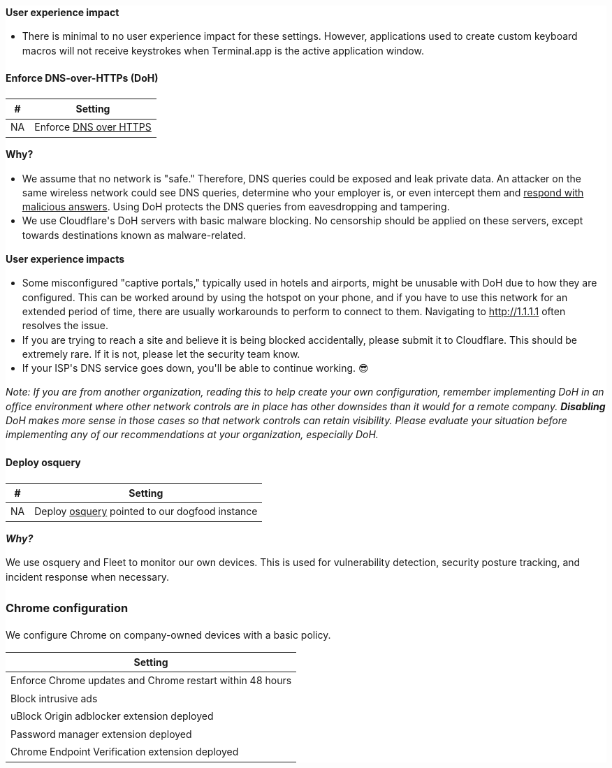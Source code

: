 **User experience impact**

* There is minimal to no user experience impact for these settings. However, applications used to create custom keyboard macros will not receive keystrokes when Terminal.app is the active application window.


#### Enforce DNS-over-HTTPs (DoH)

| #  | Setting                |
| -- | ---------------------- |
| NA | Enforce [DNS over HTTPS](https://en.wikipedia.org/wiki/DNS_over_HTTPS) |

**Why?**

* We assume that no network is "safe." Therefore, DNS queries could be exposed and leak private data. An attacker on the same wireless network could see DNS queries, determine who your employer is, or even intercept them and [respond with malicious answers](https://github.com/iphelix/dnschef). Using DoH protects the DNS queries from eavesdropping and tampering.
* We use Cloudflare's DoH servers with basic malware blocking. No censorship should be applied on these servers, except towards destinations known as malware-related.


**User experience impacts**

* Some misconfigured "captive portals," typically used in hotels and airports, might be unusable with DoH due to how they are configured. This can be worked around by using the hotspot on your phone, and if you have to use this network for an extended period of time, there are usually workarounds to perform to connect to them. Navigating to http://1.1.1.1 often resolves the issue.
* If you are trying to reach a site and believe it is being blocked accidentally, please submit it to Cloudflare. This should be extremely rare. If it is not, please let the security team know.
* If your ISP's DNS service goes down, you'll be able to continue working. 😎

*Note: If you are from another organization, reading this to help create your own configuration, remember implementing DoH in an office environment where other network controls are in place has other downsides than it would for a remote company. **Disabling** DoH makes more sense in those cases so that network controls can retain visibility. Please evaluate your situation before implementing any of our recommendations at your organization, especially DoH.*

#### Deploy osquery
| #  | Setting                |
| -- | ---------------------- |
| NA | Deploy [osquery](https://osquery.io/) pointed to our dogfood instance |

***Why?***

We use osquery and Fleet to monitor our own devices. This is used for vulnerability detection, security posture tracking, and incident response when necessary.


### Chrome configuration
We configure Chrome on company-owned devices with a basic policy.

| Setting                                                   |
| --------------------------------------------------------- |
| Enforce Chrome updates and Chrome restart within 48 hours |
| Block intrusive ads                                       |
| uBlock Origin adblocker extension deployed               |
| Password manager extension deployed                       |
| Chrome Endpoint Verification extension deployed           |
